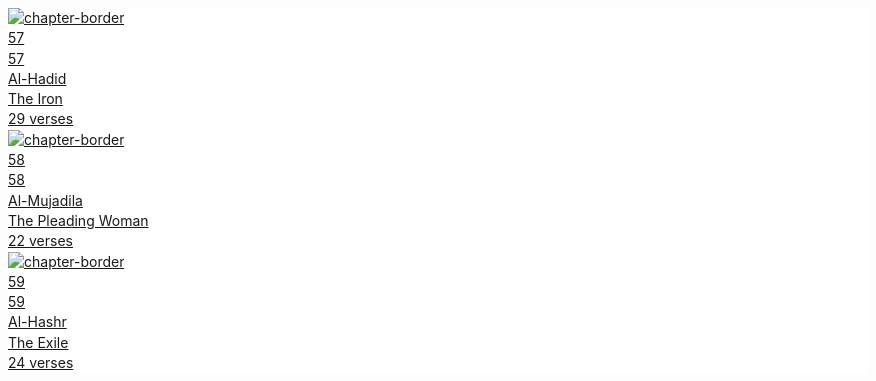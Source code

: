 <article>
<div class="home-cards">

<a href="57">
<div class="home-cards-top-wrapper">
<div class=home-cards-star-wrapper>
<img class="home-cards-star" src="/pages/quran/star.svg" alt="chapter-border">
<div class="home-cards-number">57</div>
</div>
<div class="home-cards-arabic">57</div>
</div>
<div class="home-cards-bottom-wrapper">
<div>
<div class="home-cards-chapter">Al-Hadid</div>
<div class="home-cards-translation">The Iron</div>
</div>
<div class="home-cards-verses">29 verses</div>
</div>
</a>
</div>
</article>




<article>
<div class="home-cards">

<a href="58">
<div class="home-cards-top-wrapper">
<div class=home-cards-star-wrapper>
<img class="home-cards-star" src="/pages/quran/star.svg" alt="chapter-border">
<div class="home-cards-number">58</div>
</div>
<div class="home-cards-arabic">58</div>
</div>
<div class="home-cards-bottom-wrapper">
<div>
<div class="home-cards-chapter">Al-Mujadila</div>
<div class="home-cards-translation">The Pleading Woman</div>
</div>
<div class="home-cards-verses">22 verses</div>
</div>
</a>
</div>
</article>




<article>
<div class="home-cards">

<a href="59">
<div class="home-cards-top-wrapper">
<div class=home-cards-star-wrapper>
<img class="home-cards-star" src="/pages/quran/star.svg" alt="chapter-border">
<div class="home-cards-number">59</div>
</div>
<div class="home-cards-arabic">59</div>
</div>
<div class="home-cards-bottom-wrapper">
<div>
<div class="home-cards-chapter">Al-Hashr</div>
<div class="home-cards-translation">The Exile</div>
</div>
<div class="home-cards-verses">24 verses</div>